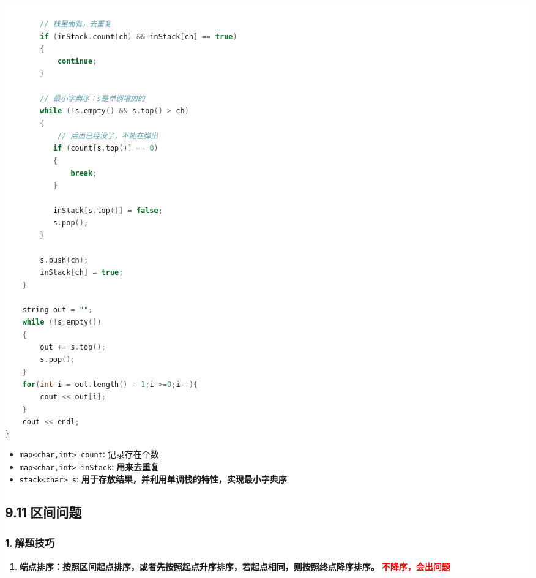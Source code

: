 ```c++

        // 栈里面有，去重复
        if (inStack.count(ch) && inStack[ch] == true)
        {
            continue;
        }

        // 最小字典序：s是单调增加的
        while (!s.empty() && s.top() > ch)
        {
            // 后面已经没了，不能在弹出
           if (count[s.top()] == 0)
           {
               break;
           }

           inStack[s.top()] = false;
           s.pop();
        }

        s.push(ch);
        inStack[ch] = true;
    }
    
    string out = "";
    while (!s.empty())
    {
        out += s.top();
        s.pop();
    }
    for(int i = out.length() - 1;i >=0;i--){
        cout << out[i];
    }
    cout << endl;
}

```

- `map<char,int> count`: 记录存在个数
- `map<char,int> inStack`: **用来去重复**
- `stack<char> s`: **用于存放结果，并利用单调栈的特性，实现最小字典序**

## 9.11 区间问题

### 1. 解题技巧

1. **端点排序：按照区间起点排序，或者先按照起点升序排序，若起点相同，则按照终点降序排序。** <span style="color:red;font-weight:bold"> 不降序，会出问题 </span>
    <center>
    